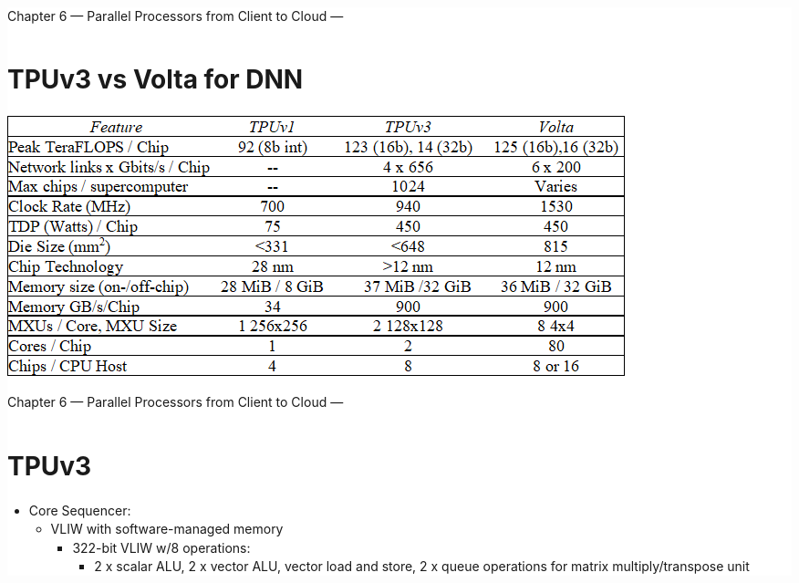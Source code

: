 
Chapter 6 — Parallel Processors from Client to Cloud —

# TPUv3 vs Volta for DNN

![](img/Chapter_06_24.png)

Chapter 6 — Parallel Processors from Client to Cloud —

# TPUv3



* Core Sequencer:
  * VLIW with software\-managed memory
    * 322\-bit VLIW w/8 operations:
      * 2 x scalar ALU\, 2 x vector ALU\, vector load and store\, 2 x queue operations for matrix multiply/transpose unit


